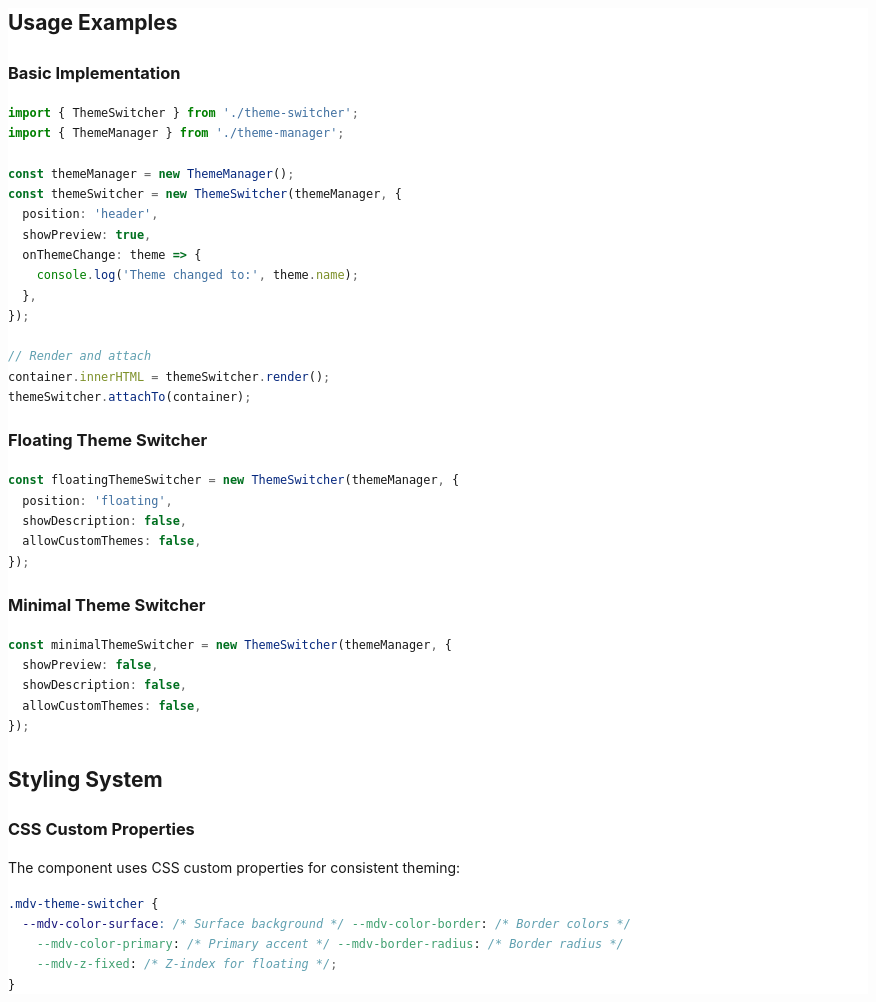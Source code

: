 ## Usage Examples

### Basic Implementation

```typescript
import { ThemeSwitcher } from './theme-switcher';
import { ThemeManager } from './theme-manager';

const themeManager = new ThemeManager();
const themeSwitcher = new ThemeSwitcher(themeManager, {
  position: 'header',
  showPreview: true,
  onThemeChange: theme => {
    console.log('Theme changed to:', theme.name);
  },
});

// Render and attach
container.innerHTML = themeSwitcher.render();
themeSwitcher.attachTo(container);
```

### Floating Theme Switcher

```typescript
const floatingThemeSwitcher = new ThemeSwitcher(themeManager, {
  position: 'floating',
  showDescription: false,
  allowCustomThemes: false,
});
```

### Minimal Theme Switcher

```typescript
const minimalThemeSwitcher = new ThemeSwitcher(themeManager, {
  showPreview: false,
  showDescription: false,
  allowCustomThemes: false,
});
```

## Styling System

### CSS Custom Properties

The component uses CSS custom properties for consistent theming:

```css
.mdv-theme-switcher {
  --mdv-color-surface: /* Surface background */ --mdv-color-border: /* Border colors */
    --mdv-color-primary: /* Primary accent */ --mdv-border-radius: /* Border radius */
    --mdv-z-fixed: /* Z-index for floating */;
}
```
